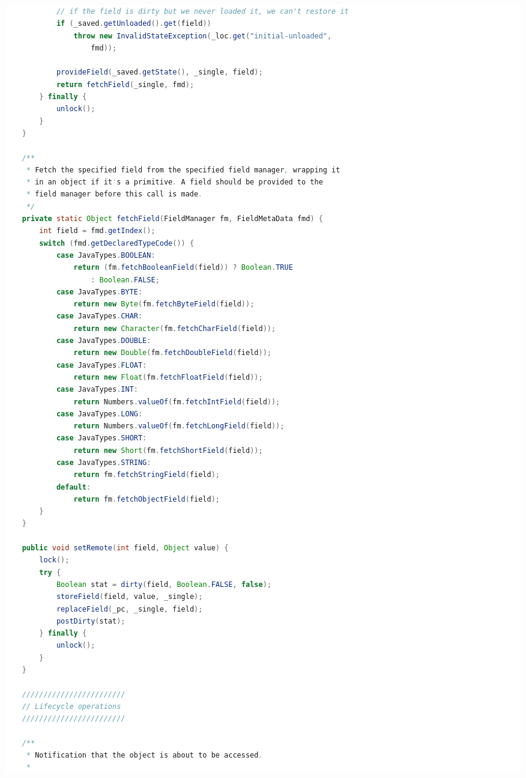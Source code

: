 ```java
            // if the field is dirty but we never loaded it, we can't restore it
            if (_saved.getUnloaded().get(field))
                throw new InvalidStateException(_loc.get("initial-unloaded",
                    fmd));

            provideField(_saved.getState(), _single, field);
            return fetchField(_single, fmd);
        } finally {
            unlock();
        }
    }

    /**
     * Fetch the specified field from the specified field manager, wrapping it
     * in an object if it's a primitive. A field should be provided to the
     * field manager before this call is made.
     */
    private static Object fetchField(FieldManager fm, FieldMetaData fmd) {
        int field = fmd.getIndex();
        switch (fmd.getDeclaredTypeCode()) {
            case JavaTypes.BOOLEAN:
                return (fm.fetchBooleanField(field)) ? Boolean.TRUE
                    : Boolean.FALSE;
            case JavaTypes.BYTE:
                return new Byte(fm.fetchByteField(field));
            case JavaTypes.CHAR:
                return new Character(fm.fetchCharField(field));
            case JavaTypes.DOUBLE:
                return new Double(fm.fetchDoubleField(field));
            case JavaTypes.FLOAT:
                return new Float(fm.fetchFloatField(field));
            case JavaTypes.INT:
                return Numbers.valueOf(fm.fetchIntField(field));
            case JavaTypes.LONG:
                return Numbers.valueOf(fm.fetchLongField(field));
            case JavaTypes.SHORT:
                return new Short(fm.fetchShortField(field));
            case JavaTypes.STRING:
                return fm.fetchStringField(field);
            default:
                return fm.fetchObjectField(field);
        }
    }

    public void setRemote(int field, Object value) {
        lock();
        try {
            Boolean stat = dirty(field, Boolean.FALSE, false);
            storeField(field, value, _single);
            replaceField(_pc, _single, field);
            postDirty(stat);
        } finally {
            unlock();
        }
    }

    ////////////////////////
    // Lifecycle operations
    ////////////////////////

    /**
     * Notification that the object is about to be accessed.
     *
```